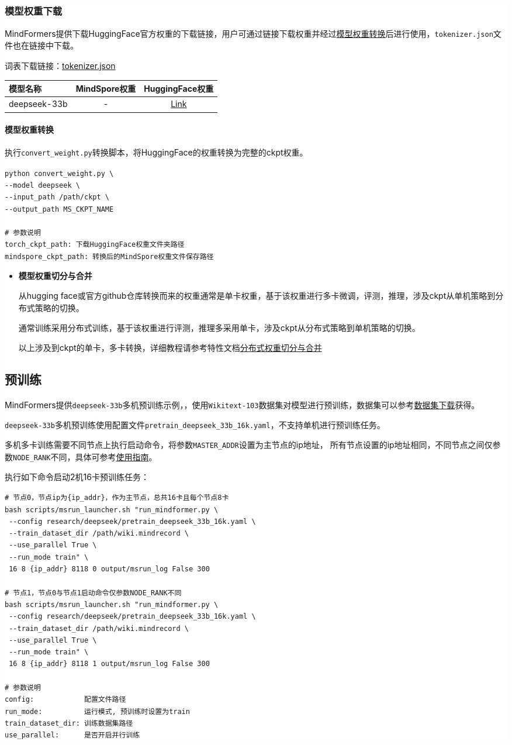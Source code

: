 ### 模型权重下载

MindFormers提供下载HuggingFace官方权重的下载链接，用户可通过链接下载权重并经过[模型权重转换](#模型权重转换)后进行使用，`tokenizer.json`文件也在链接中下载。

词表下载链接：[tokenizer.json](https://huggingface.co/deepseek-ai/deepseek-coder-33b-instruct/blob/main/tokenizer.json)

| 模型名称         | MindSpore权重 |                             HuggingFace权重                              |
|:-------------|:-----------:|:----------------------------------------------------------------------:|
| deepseek-33b |      -      | [Link](https://huggingface.co/deepseek-ai/deepseek-coder-33b-instruct) |

#### 模型权重转换

执行`convert_weight.py`转换脚本，将HuggingFace的权重转换为完整的ckpt权重。

```shell
python convert_weight.py \
--model deepseek \
--input_path /path/ckpt \
--output_path MS_CKPT_NAME

# 参数说明
torch_ckpt_path: 下载HuggingFace权重文件夹路径
mindspore_ckpt_path: 转换后的MindSpore权重文件保存路径
```

- **模型权重切分与合并**

  从hugging face或官方github仓库转换而来的权重通常是单卡权重，基于该权重进行多卡微调，评测，推理，涉及ckpt从单机策略到分布式策略的切换。

  通常训练采用分布式训练，基于该权重进行评测，推理多采用单卡，涉及ckpt从分布式策略到单机策略的切换。

  以上涉及到ckpt的单卡，多卡转换，详细教程请参考特性文档[分布式权重切分与合并](https://www.mindspore.cn/mindformers/docs/zh-CN/r1.5.0/function/transform_weight.html)

## 预训练

MindFormers提供`deepseek-33b`多机预训练示例，，使用`Wikitext-103`数据集对模型进行预训练，数据集可以参考[数据集下载](#数据集下载)获得。

`deepseek-33b`多机预训练使用配置文件`pretrain_deepseek_33b_16k.yaml`，不支持单机进行预训练任务。

多机多卡训练需要不同节点上执行启动命令，将参数`MASTER_ADDR`设置为主节点的ip地址， 所有节点设置的ip地址相同，不同节点之间仅参数`NODE_RANK`不同，具体可参考[使用指南](../../README_CN.md#三使用指南)。

执行如下命令启动2机16卡预训练任务：

```shell
# 节点0，节点ip为{ip_addr}，作为主节点，总共16卡且每个节点8卡
bash scripts/msrun_launcher.sh "run_mindformer.py \
 --config research/deepseek/pretrain_deepseek_33b_16k.yaml \
 --train_dataset_dir /path/wiki.mindrecord \
 --use_parallel True \
 --run_mode train" \
 16 8 {ip_addr} 8118 0 output/msrun_log False 300

# 节点1，节点0与节点1启动命令仅参数NODE_RANK不同
bash scripts/msrun_launcher.sh "run_mindformer.py \
 --config research/deepseek/pretrain_deepseek_33b_16k.yaml \
 --train_dataset_dir /path/wiki.mindrecord \
 --use_parallel True \
 --run_mode train" \
 16 8 {ip_addr} 8118 1 output/msrun_log False 300

# 参数说明
config:            配置文件路径
run_mode:          运行模式, 预训练时设置为train
train_dataset_dir: 训练数据集路径
use_parallel:      是否开启并行训练
```